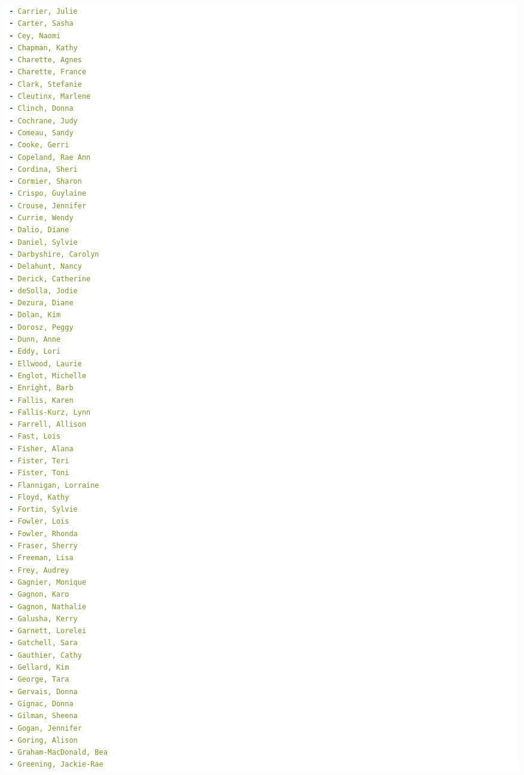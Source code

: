 ```yaml
 - Carrier, Julie
 - Carter, Sasha
 - Cey, Naomi
 - Chapman, Kathy
 - Charette, Agnes
 - Charette, France
 - Clark, Stefanie
 - Cleutinx, Marlene
 - Clinch, Donna
 - Cochrane, Judy
 - Comeau, Sandy
 - Cooke, Gerri
 - Copeland, Rae Ann
 - Cordina, Sheri
 - Cormier, Sharon
 - Crispo, Guylaine
 - Crouse, Jennifer
 - Currie, Wendy
 - Dalio, Diane
 - Daniel, Sylvie
 - Darbyshire, Carolyn
 - Delahunt, Nancy
 - Derick, Catherine
 - deSolla, Jodie
 - Dezura, Diane
 - Dolan, Kim
 - Dorosz, Peggy
 - Dunn, Anne
 - Eddy, Lori
 - Ellwood, Laurie
 - Englot, Michelle
 - Enright, Barb
 - Fallis, Karen
 - Fallis-Kurz, Lynn
 - Farrell, Allison
 - Fast, Lois
 - Fisher, Alana
 - Fister, Teri
 - Fister, Toni
 - Flannigan, Lorraine
 - Floyd, Kathy
 - Fortin, Sylvie
 - Fowler, Lois
 - Fowler, Rhonda
 - Fraser, Sherry
 - Freeman, Lisa
 - Frey, Audrey
 - Gagnier, Monique
 - Gagnon, Karo
 - Gagnon, Nathalie
 - Galusha, Kerry
 - Garnett, Lorelei
 - Gatchell, Sara
 - Gauthier, Cathy
 - Gellard, Kim
 - George, Tara
 - Gervais, Donna
 - Gignac, Donna
 - Gilman, Sheena
 - Gogan, Jennifer
 - Goring, Alison
 - Graham-MacDonald, Bea
 - Greening, Jackie-Rae
```